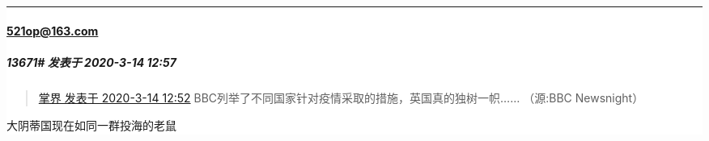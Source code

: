 


-----

####  521op@163.com  
##### 13671#       发表于 2020-3-14 12:57



<blockquote><a href="httphttps://bbs.saraba1st.com/2b/forum.php?mod=redirect&amp;goto=findpost&amp;pid=46731342&amp;ptid=1918099" target="_blank">掌界 发表于 2020-3-14 12:52</a>
BBC列举了不同国家针对疫情采取的措施，英国真的独树一帜…… （源:BBC Newsnight）</blockquote>
大阴蒂国现在如同一群投海的老鼠

